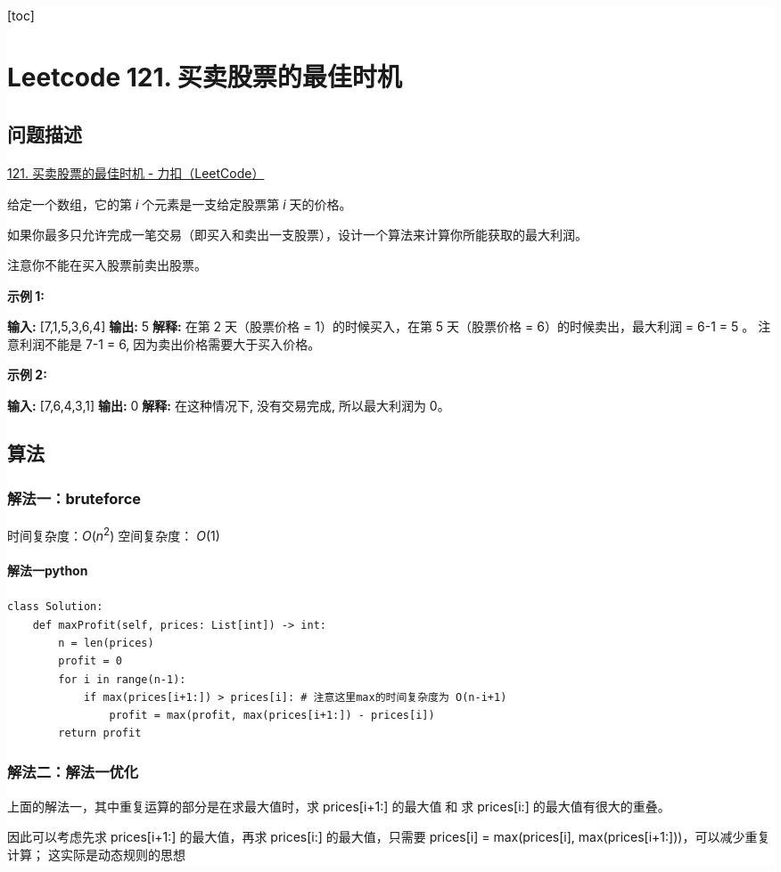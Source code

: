 
[toc]

# Leetcode 121. 买卖股票的最佳时机

## 问题描述

[121. 买卖股票的最佳时机 - 力扣（LeetCode）](https://leetcode-cn.com/problems/best-time-to-buy-and-sell-stock/submissions/)

给定一个数组，它的第 *i* 个元素是一支给定股票第 *i* 天的价格。

如果你最多只允许完成一笔交易（即买入和卖出一支股票），设计一个算法来计算你所能获取的最大利润。

注意你不能在买入股票前卖出股票。

**示例 1:**

**输入:** [7,1,5,3,6,4]
**输出:** 5
**解释:** 在第 2 天（股票价格 = 1）的时候买入，在第 5 天（股票价格 = 6）的时候卖出，最大利润 = 6-1 = 5 。
     注意利润不能是 7-1 = 6, 因为卖出价格需要大于买入价格。

**示例 2:**

**输入:** [7,6,4,3,1]
**输出:** 0
**解释:** 在这种情况下, 没有交易完成, 所以最大利润为 0。


## 算法

### 解法一：bruteforce

时间复杂度：$O(n^2)$
空间复杂度： $O(1)$

#### 解法一python

```
class Solution:
    def maxProfit(self, prices: List[int]) -> int:
        n = len(prices)
        profit = 0
        for i in range(n-1):
            if max(prices[i+1:]) > prices[i]: # 注意这里max的时间复杂度为 O(n-i+1)
                profit = max(profit, max(prices[i+1:]) - prices[i])
        return profit
```

### 解法二：解法一优化

上面的解法一，其中重复运算的部分是在求最大值时，求 prices[i+1:] 的最大值 和 求 prices[i:] 的最大值有很大的重叠。

因此可以考虑先求 prices[i+1:] 的最大值，再求 prices[i:] 的最大值，只需要 prices[i] = max(prices[i], max(prices[i+1:]))，可以减少重复计算； 这实际是动态规则的思想
